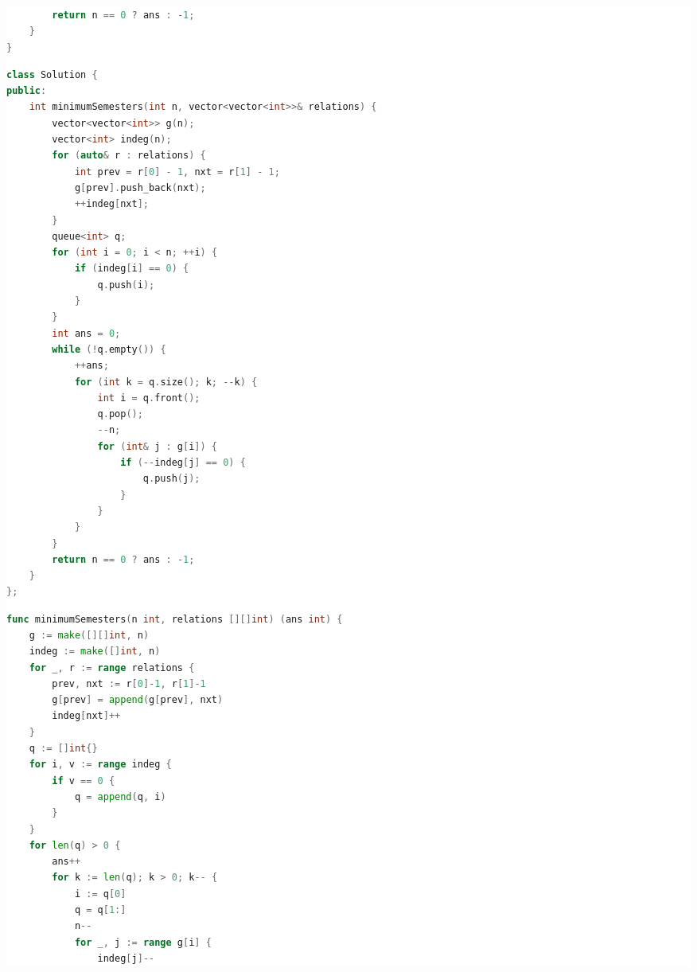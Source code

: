 ```java
        return n == 0 ? ans : -1;
    }
}
```

```cpp
class Solution {
public:
    int minimumSemesters(int n, vector<vector<int>>& relations) {
        vector<vector<int>> g(n);
        vector<int> indeg(n);
        for (auto& r : relations) {
            int prev = r[0] - 1, nxt = r[1] - 1;
            g[prev].push_back(nxt);
            ++indeg[nxt];
        }
        queue<int> q;
        for (int i = 0; i < n; ++i) {
            if (indeg[i] == 0) {
                q.push(i);
            }
        }
        int ans = 0;
        while (!q.empty()) {
            ++ans;
            for (int k = q.size(); k; --k) {
                int i = q.front();
                q.pop();
                --n;
                for (int& j : g[i]) {
                    if (--indeg[j] == 0) {
                        q.push(j);
                    }
                }
            }
        }
        return n == 0 ? ans : -1;
    }
};
```

```go
func minimumSemesters(n int, relations [][]int) (ans int) {
	g := make([][]int, n)
	indeg := make([]int, n)
	for _, r := range relations {
		prev, nxt := r[0]-1, r[1]-1
		g[prev] = append(g[prev], nxt)
		indeg[nxt]++
	}
	q := []int{}
	for i, v := range indeg {
		if v == 0 {
			q = append(q, i)
		}
	}
	for len(q) > 0 {
		ans++
		for k := len(q); k > 0; k-- {
			i := q[0]
			q = q[1:]
			n--
			for _, j := range g[i] {
				indeg[j]--
```